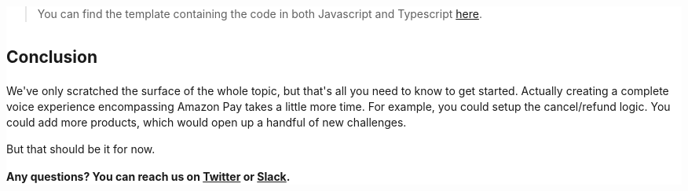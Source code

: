 > You can find the template containing the code in both Javascript and Typescript [here](https://github.com/jovotech/jovo-templates/tree/master/alexa/pay).

## Conclusion

We've only scratched the surface of the whole topic, but that's all you need to know to get started. Actually creating a complete voice experience encompassing Amazon Pay takes a little more time. For example, you could setup the cancel/refund logic. You could add more products, which would open up a handful of new challenges.

But that should be it for now. 

**Any questions? You can reach us on [Twitter](https://twitter.com/jovotech) or [Slack](https://www.jovo.tech/slack).**


